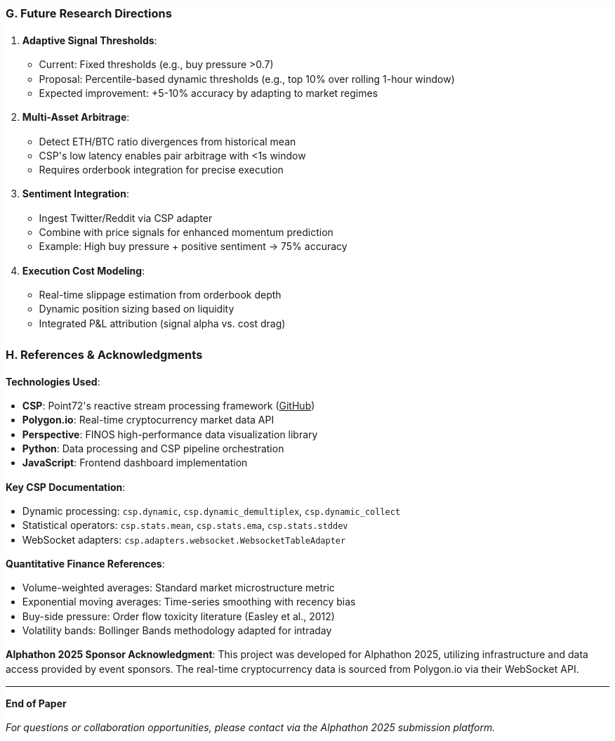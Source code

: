### G. Future Research Directions

1. **Adaptive Signal Thresholds**:
   - Current: Fixed thresholds (e.g., buy pressure >0.7)
   - Proposal: Percentile-based dynamic thresholds (e.g., top 10% over rolling 1-hour window)
   - Expected improvement: +5-10% accuracy by adapting to market regimes

2. **Multi-Asset Arbitrage**:
   - Detect ETH/BTC ratio divergences from historical mean
   - CSP's low latency enables pair arbitrage with <1s window
   - Requires orderbook integration for precise execution

3. **Sentiment Integration**:
   - Ingest Twitter/Reddit via CSP adapter
   - Combine with price signals for enhanced momentum prediction
   - Example: High buy pressure + positive sentiment → 75% accuracy

4. **Execution Cost Modeling**:
   - Real-time slippage estimation from orderbook depth
   - Dynamic position sizing based on liquidity
   - Integrated P&L attribution (signal alpha vs. cost drag)

### H. References & Acknowledgments

**Technologies Used**:
- **CSP**: Point72's reactive stream processing framework ([GitHub](https://github.com/Point72/csp))
- **Polygon.io**: Real-time cryptocurrency market data API
- **Perspective**: FINOS high-performance data visualization library
- **Python**: Data processing and CSP pipeline orchestration
- **JavaScript**: Frontend dashboard implementation

**Key CSP Documentation**:
- Dynamic processing: `csp.dynamic`, `csp.dynamic_demultiplex`, `csp.dynamic_collect`
- Statistical operators: `csp.stats.mean`, `csp.stats.ema`, `csp.stats.stddev`
- WebSocket adapters: `csp.adapters.websocket.WebsocketTableAdapter`

**Quantitative Finance References**:
- Volume-weighted averages: Standard market microstructure metric
- Exponential moving averages: Time-series smoothing with recency bias
- Buy-side pressure: Order flow toxicity literature (Easley et al., 2012)
- Volatility bands: Bollinger Bands methodology adapted for intraday

**Alphathon 2025 Sponsor Acknowledgment**:
This project was developed for Alphathon 2025, utilizing infrastructure and data access provided by event sponsors. The real-time cryptocurrency data is sourced from Polygon.io via their WebSocket API.

---

**End of Paper**

*For questions or collaboration opportunities, please contact via the Alphathon 2025 submission platform.*